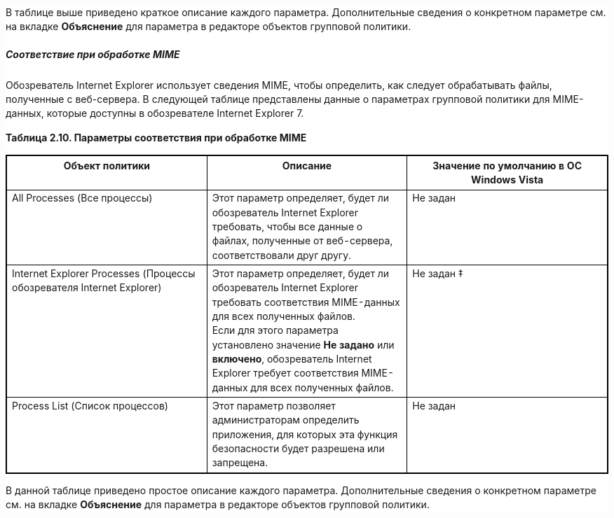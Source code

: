В таблице выше приведено краткое описание каждого параметра. Дополнительные сведения о конкретном параметре см. на вкладке **Объяснение** для параметра в редакторе объектов групповой политики.
  
##### Соответствие при обработке MIME
  
Обозреватель Internet Explorer использует сведения MIME, чтобы определить, как следует обрабатывать файлы, полученные с веб-сервера. В следующей таблице представлены данные о параметрах групповой политики для MIME-данных, которые доступны в обозревателе Internet Explorer 7.
  
**Таблица 2.10. Параметры соответствия при обработке MIME**

 
<table style="border:1px solid black;">
<colgroup>
<col width="33%" />
<col width="33%" />
<col width="33%" />
</colgroup>
<thead>
<tr class="header">
<th style="border:1px solid black;" >Объект политики</th>
<th style="border:1px solid black;" >Описание</th>
<th style="border:1px solid black;" >Значение по умолчанию в ОС Windows Vista</th>
</tr>
</thead>
<tbody>
<tr class="odd">
<td style="border:1px solid black;">All Processes (Все процессы)</td>
<td style="border:1px solid black;">Этот параметр определяет, будет ли обозреватель Internet Explorer требовать, чтобы все данные о файлах, полученные от веб-сервера, соответствовали друг другу.</td>
<td style="border:1px solid black;">Не задан</td>
</tr>
<tr class="even">
<td style="border:1px solid black;">Internet Explorer Processes (Процессы обозревателя Internet Explorer)</td>
<td style="border:1px solid black;">Этот параметр определяет, будет ли обозреватель Internet Explorer требовать соответствия MIME-данных для всех полученных файлов.<br />
Если для этого параметра установлено значение <strong>Не</strong> <strong>задано</strong> или <strong>включено</strong>, обозреватель Internet Explorer требует соответствия MIME-данных для всех полученных файлов.</td>
<td style="border:1px solid black;">Не задан ‡</td>
</tr>
<tr class="odd">
<td style="border:1px solid black;">Process List (Список процессов)</td>
<td style="border:1px solid black;">Этот параметр позволяет администраторам определить приложения, для которых эта функция безопасности будет разрешена или запрещена.</td>
<td style="border:1px solid black;">Не задан</td>
</tr>
</tbody>
</table>
  
В данной таблице приведено простое описание каждого параметра. Дополнительные сведения о конкретном параметре см. на вкладке **Объяснение** для параметра в редакторе объектов групповой политики.
  